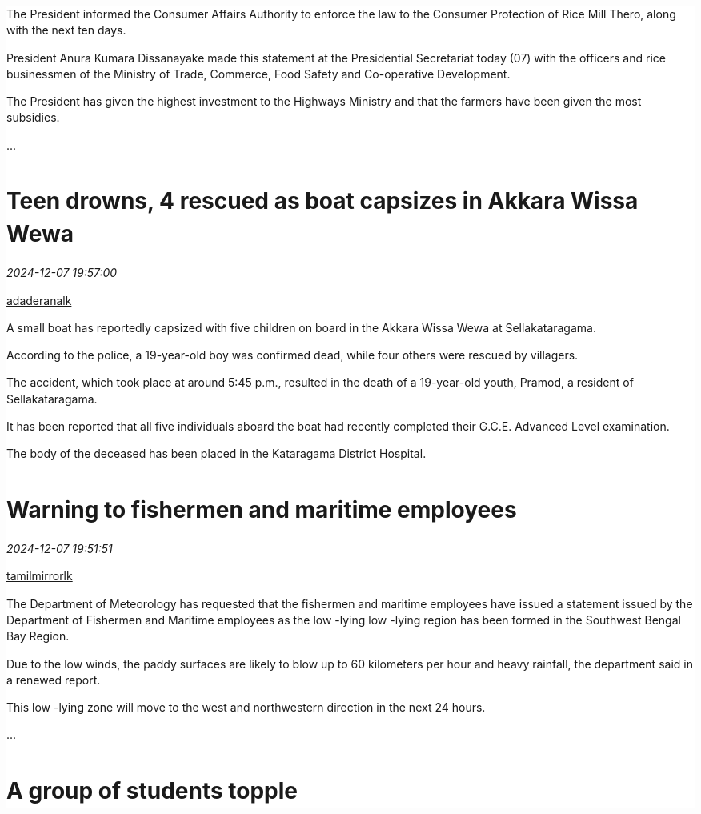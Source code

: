The President informed the Consumer Affairs Authority to enforce the law to the Consumer Protection of Rice Mill Thero, along with the next ten days.

President Anura Kumara Dissanayake made this statement at the Presidential Secretariat today (07) with the officers and rice businessmen of the Ministry of Trade, Commerce, Food Safety and Co-operative Development.

The President has given the highest investment to the Highways Ministry and that the farmers have been given the most subsidies.

...



# Teen drowns, 4 rescued as boat capsizes in Akkara Wissa Wewa

*2024-12-07 19:57:00*

[adaderanalk](https://www.adaderana.lk/news/104066/teen-drowns-4-rescued-as-boat-capsizes-in-akkara-wissa-wewa)

A small boat has reportedly capsized with five children on board in the Akkara Wissa Wewa at Sellakataragama.

According to the police, a 19-year-old boy was confirmed dead, while four others were rescued by villagers.

The accident, which took place at around 5:45 p.m., resulted in the death of a 19-year-old youth, Pramod, a resident of Sellakataragama.

It has been reported that all five individuals aboard the boat had recently completed their G.C.E. Advanced Level examination.

The body of the deceased has been placed in the Kataragama District Hospital.



# Warning to fishermen and maritime employees

*2024-12-07 19:51:51*

[tamilmirrorlk](https://www.tamilmirror.lk/செய்திகள்/மீனவர்கள்-மற்றும்-கடல்சார்-ஊழியர்களுக்கு-எச்சரிக்கை/175-348399)

The Department of Meteorology has requested that the fishermen and maritime employees have issued a statement issued by the Department of Fishermen and Maritime employees as the low -lying low -lying region has been formed in the Southwest Bengal Bay Region.

Due to the low winds, the paddy surfaces are likely to blow up to 60 kilometers per hour and heavy rainfall, the department said in a renewed report.

This low -lying zone will move to the west and northwestern direction in the next 24 hours.

...



# A group of students topple
